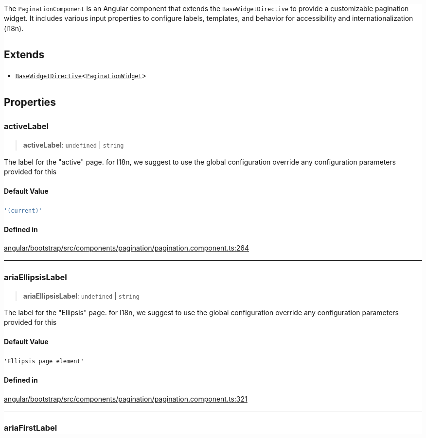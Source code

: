 The `PaginationComponent` is an Angular component that extends the `BaseWidgetDirective`
to provide a customizable pagination widget. It includes various input properties
to configure labels, templates, and behavior for accessibility and internationalization (i18n).

## Extends

- [`BaseWidgetDirective`](BaseWidgetDirective.md)\<[`PaginationWidget`](../type-aliases/PaginationWidget.md)\>

## Properties

### activeLabel

> **activeLabel**: `undefined` \| `string`

The label for the "active" page.
for I18n, we suggest to use the global configuration
override any configuration parameters provided for this

#### Default Value

```ts
'(current)'
```

#### Defined in

[angular/bootstrap/src/components/pagination/pagination.component.ts:264](https://github.com/AmadeusITGroup/AgnosUI/blob/e3843e4a1afa9a81c8bb5687adec370a4b8fca4b/angular/bootstrap/src/components/pagination/pagination.component.ts#L264)

***

### ariaEllipsisLabel

> **ariaEllipsisLabel**: `undefined` \| `string`

The label for the "Ellipsis" page.
for I18n, we suggest to use the global configuration
override any configuration parameters provided for this

#### Default Value

`'Ellipsis page element'`

#### Defined in

[angular/bootstrap/src/components/pagination/pagination.component.ts:321](https://github.com/AmadeusITGroup/AgnosUI/blob/e3843e4a1afa9a81c8bb5687adec370a4b8fca4b/angular/bootstrap/src/components/pagination/pagination.component.ts#L321)

***

### ariaFirstLabel
